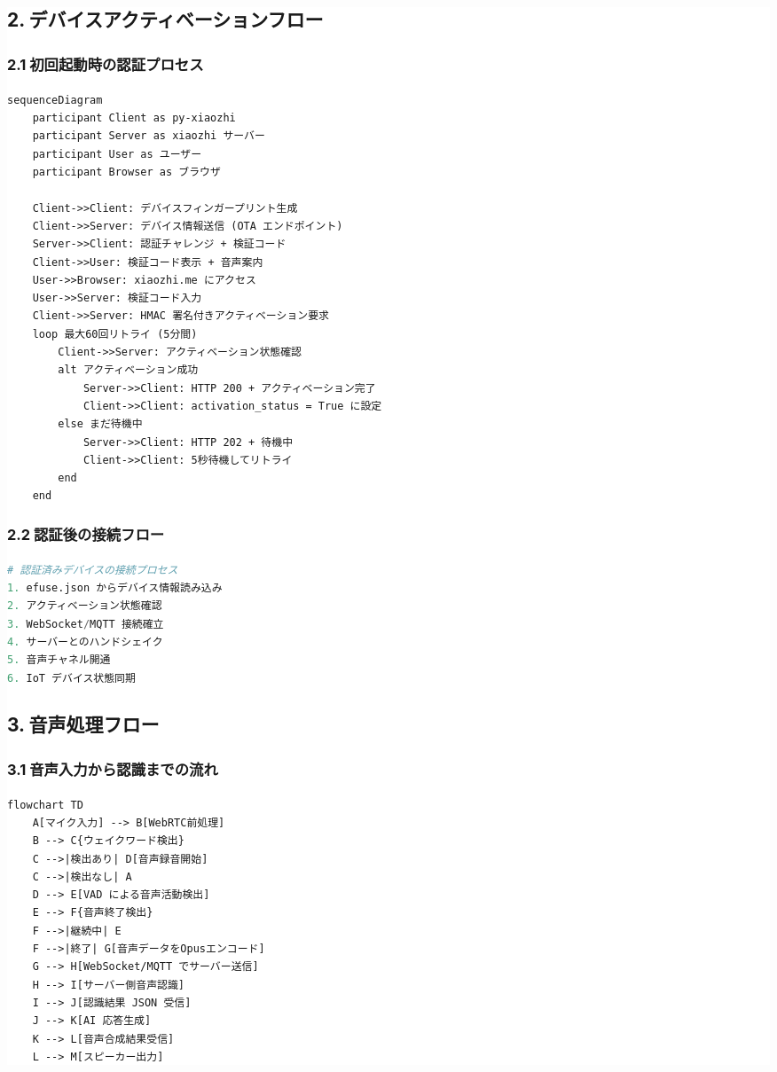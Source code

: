 ## 2. デバイスアクティベーションフロー

### 2.1 初回起動時の認証プロセス

```mermaid
sequenceDiagram
    participant Client as py-xiaozhi
    participant Server as xiaozhi サーバー
    participant User as ユーザー
    participant Browser as ブラウザ

    Client->>Client: デバイスフィンガープリント生成
    Client->>Server: デバイス情報送信 (OTA エンドポイント)
    Server->>Client: 認証チャレンジ + 検証コード
    Client->>User: 検証コード表示 + 音声案内
    User->>Browser: xiaozhi.me にアクセス
    User->>Server: 検証コード入力
    Client->>Server: HMAC 署名付きアクティベーション要求
    loop 最大60回リトライ (5分間)
        Client->>Server: アクティベーション状態確認
        alt アクティベーション成功
            Server->>Client: HTTP 200 + アクティベーション完了
            Client->>Client: activation_status = True に設定
        else まだ待機中
            Server->>Client: HTTP 202 + 待機中
            Client->>Client: 5秒待機してリトライ
        end
    end
```

### 2.2 認証後の接続フロー

```python
# 認証済みデバイスの接続プロセス
1. efuse.json からデバイス情報読み込み
2. アクティベーション状態確認
3. WebSocket/MQTT 接続確立
4. サーバーとのハンドシェイク
5. 音声チャネル開通
6. IoT デバイス状態同期
```

## 3. 音声処理フロー

### 3.1 音声入力から認識までの流れ

```mermaid
flowchart TD
    A[マイク入力] --> B[WebRTC前処理]
    B --> C{ウェイクワード検出}
    C -->|検出あり| D[音声録音開始]
    C -->|検出なし| A
    D --> E[VAD による音声活動検出]
    E --> F{音声終了検出}
    F -->|継続中| E
    F -->|終了| G[音声データをOpusエンコード]
    G --> H[WebSocket/MQTT でサーバー送信]
    H --> I[サーバー側音声認識]
    I --> J[認識結果 JSON 受信]
    J --> K[AI 応答生成]
    K --> L[音声合成結果受信]
    L --> M[スピーカー出力]
```
